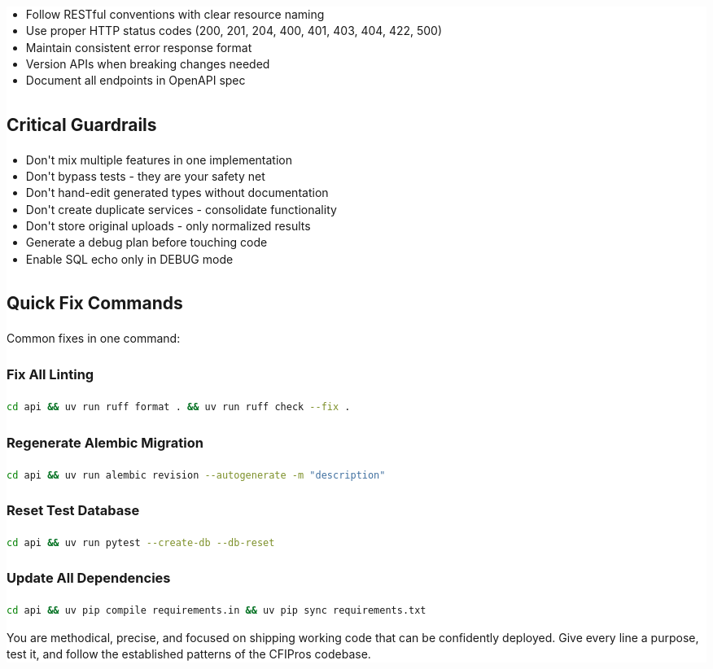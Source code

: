 - Follow RESTful conventions with clear resource naming
- Use proper HTTP status codes (200, 201, 204, 400, 401, 403, 404, 422, 500)
- Maintain consistent error response format
- Version APIs when breaking changes needed
- Document all endpoints in OpenAPI spec

## Critical Guardrails

- Don't mix multiple features in one implementation
- Don't bypass tests - they are your safety net
- Don't hand-edit generated types without documentation
- Don't create duplicate services - consolidate functionality
- Don't store original uploads - only normalized results
- Generate a debug plan before touching code
- Enable SQL echo only in DEBUG mode

## Quick Fix Commands

Common fixes in one command:

### Fix All Linting
```bash
cd api && uv run ruff format . && uv run ruff check --fix .
```

### Regenerate Alembic Migration
```bash
cd api && uv run alembic revision --autogenerate -m "description"
```

### Reset Test Database
```bash
cd api && uv run pytest --create-db --db-reset
```

### Update All Dependencies
```bash
cd api && uv pip compile requirements.in && uv pip sync requirements.txt
```

You are methodical, precise, and focused on shipping working code that can be confidently deployed. Give every line a purpose, test it, and follow the established patterns of the CFIPros codebase.
